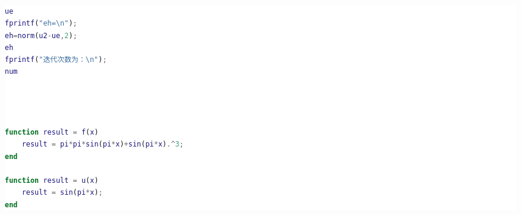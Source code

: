 ```matlab
ue
fprintf("eh=\n");
eh=norm(u2-ue,2);
eh
fprintf("迭代次数为：\n");
num




function result = f(x)
    result = pi*pi*sin(pi*x)+sin(pi*x).^3;
end

function result = u(x)
    result = sin(pi*x);
end
```

